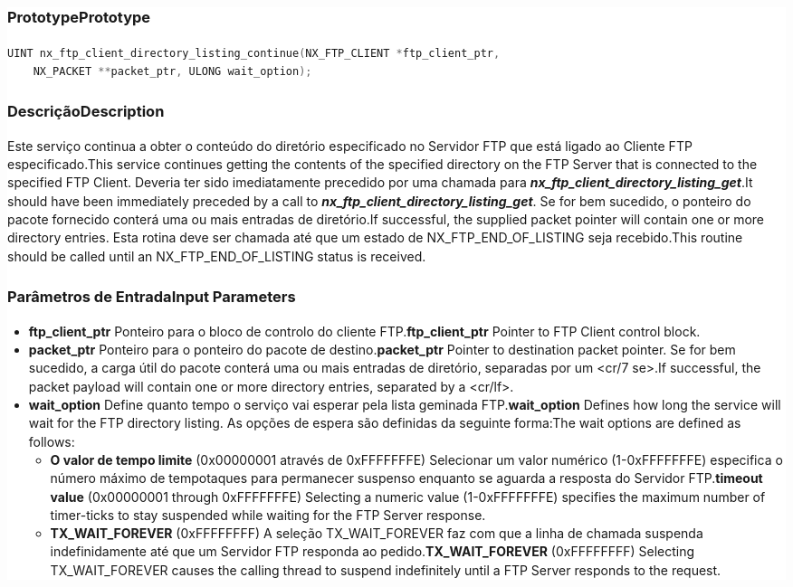### <a name="prototype"></a><span data-ttu-id="a04e7-290">Prototype</span><span class="sxs-lookup"><span data-stu-id="a04e7-290">Prototype</span></span>

```C
UINT nx_ftp_client_directory_listing_continue(NX_FTP_CLIENT *ftp_client_ptr,
    NX_PACKET **packet_ptr, ULONG wait_option);
```

### <a name="description"></a><span data-ttu-id="a04e7-291">Descrição</span><span class="sxs-lookup"><span data-stu-id="a04e7-291">Description</span></span>

<span data-ttu-id="a04e7-292">Este serviço continua a obter o conteúdo do diretório especificado no Servidor FTP que está ligado ao Cliente FTP especificado.</span><span class="sxs-lookup"><span data-stu-id="a04e7-292">This service continues getting the contents of the specified directory on the FTP Server that is connected to the specified FTP Client.</span></span> <span data-ttu-id="a04e7-293">Deveria ter sido imediatamente precedido por uma chamada para ***nx_ftp_client_directory_listing_get***.</span><span class="sxs-lookup"><span data-stu-id="a04e7-293">It should have been immediately preceded by a call to ***nx_ftp_client_directory_listing_get***.</span></span> <span data-ttu-id="a04e7-294">Se for bem sucedido, o ponteiro do pacote fornecido conterá uma ou mais entradas de diretório.</span><span class="sxs-lookup"><span data-stu-id="a04e7-294">If successful, the supplied packet pointer will contain one or more directory entries.</span></span> <span data-ttu-id="a04e7-295">Esta rotina deve ser chamada até que um estado de NX_FTP_END_OF_LISTING seja recebido.</span><span class="sxs-lookup"><span data-stu-id="a04e7-295">This routine should be called until an NX_FTP_END_OF_LISTING status is received.</span></span>

### <a name="input-parameters"></a><span data-ttu-id="a04e7-296">Parâmetros de Entrada</span><span class="sxs-lookup"><span data-stu-id="a04e7-296">Input Parameters</span></span>

- <span data-ttu-id="a04e7-297">**ftp_client_ptr** Ponteiro para o bloco de controlo do cliente FTP.</span><span class="sxs-lookup"><span data-stu-id="a04e7-297">**ftp_client_ptr** Pointer to FTP Client control block.</span></span>
- <span data-ttu-id="a04e7-298">**packet_ptr** Ponteiro para o ponteiro do pacote de destino.</span><span class="sxs-lookup"><span data-stu-id="a04e7-298">**packet_ptr** Pointer to destination packet pointer.</span></span> <span data-ttu-id="a04e7-299">Se for bem sucedido, a carga útil do pacote conterá uma ou mais entradas de diretório, separadas por um <cr/7 se>.</span><span class="sxs-lookup"><span data-stu-id="a04e7-299">If successful, the packet payload will contain one or more directory entries, separated by a <cr/lf>.</span></span>
- <span data-ttu-id="a04e7-300">**wait_option** Define quanto tempo o serviço vai esperar pela lista geminada FTP.</span><span class="sxs-lookup"><span data-stu-id="a04e7-300">**wait_option** Defines how long the service will wait for the FTP directory listing.</span></span> <span data-ttu-id="a04e7-301">As opções de espera são definidas da seguinte forma:</span><span class="sxs-lookup"><span data-stu-id="a04e7-301">The wait options are defined as follows:</span></span>
  - <span data-ttu-id="a04e7-302">**O valor de tempo limite** (0x00000001 através de 0xFFFFFFFE) Selecionar um valor numérico (1-0xFFFFFFFE) especifica o número máximo de tempotaques para permanecer suspenso enquanto se aguarda a resposta do Servidor FTP.</span><span class="sxs-lookup"><span data-stu-id="a04e7-302">**timeout value** (0x00000001 through 0xFFFFFFFE) Selecting a numeric value (1-0xFFFFFFFE) specifies the maximum number of timer-ticks to stay suspended while waiting for the FTP Server response.</span></span>
  - <span data-ttu-id="a04e7-303">**TX_WAIT_FOREVER** (0xFFFFFFFF) A seleção TX_WAIT_FOREVER faz com que a linha de chamada suspenda indefinidamente até que um Servidor FTP responda ao pedido.</span><span class="sxs-lookup"><span data-stu-id="a04e7-303">**TX_WAIT_FOREVER** (0xFFFFFFFF) Selecting TX_WAIT_FOREVER causes the calling thread to suspend indefinitely until a FTP Server responds to the request.</span></span>
